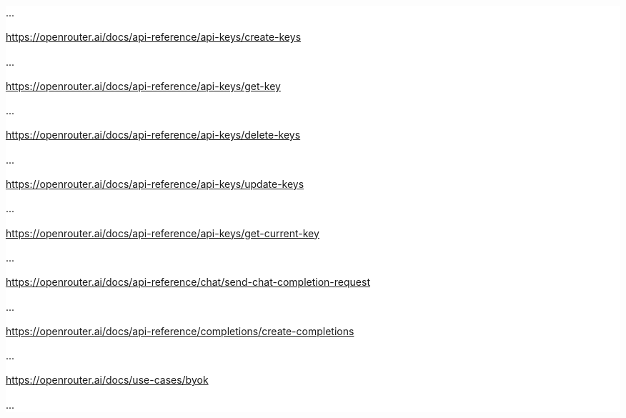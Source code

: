 ...

</url>

<url>

<loc>https://openrouter.ai/docs/api-reference/api-keys/create-keys</loc>

...

</url>

<url>

<loc>https://openrouter.ai/docs/api-reference/api-keys/get-key</loc>

...

</url>

<url>

<loc>https://openrouter.ai/docs/api-reference/api-keys/delete-keys</loc>

...

</url>

<url>

<loc>https://openrouter.ai/docs/api-reference/api-keys/update-keys</loc>

...

</url>

<url>

<loc>https://openrouter.ai/docs/api-reference/api-keys/get-current-key</loc>

...

</url>

<url>

<loc>https://openrouter.ai/docs/api-reference/chat/send-chat-completion-request</loc>

...

</url>

<url>

<loc>https://openrouter.ai/docs/api-reference/completions/create-completions</loc>

...

</url>

<url>

<loc>https://openrouter.ai/docs/use-cases/byok</loc>

...
